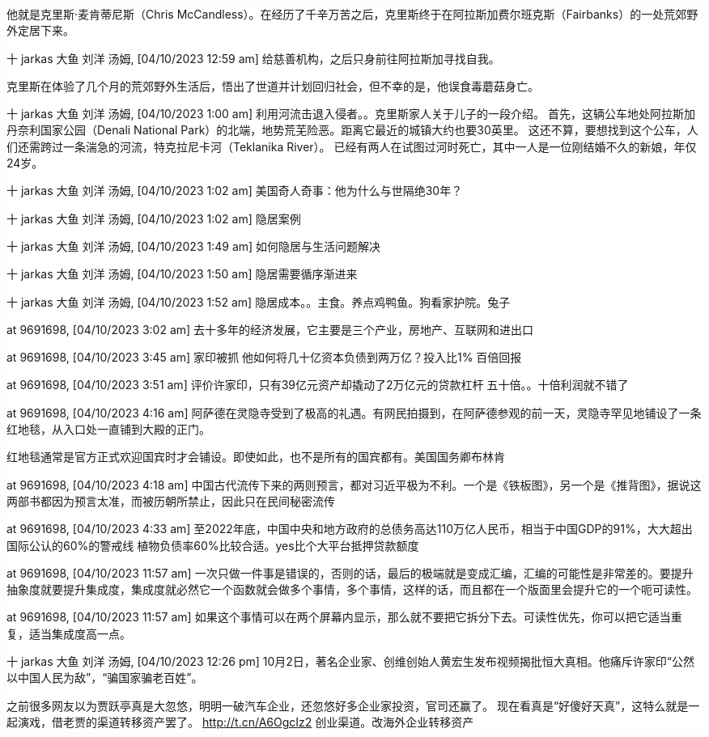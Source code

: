 他就是克里斯·麦肯蒂尼斯（Chris McCandless）。在经历了千辛万苦之后，克里斯终于在阿拉斯加费尔班克斯（Fairbanks）的一处荒郊野外定居下来。

十 jarkas 大鱼 刘洋 汤姆, [04/10/2023 12:59 am]
给慈善机构，之后只身前往阿拉斯加寻找自我。

克里斯在体验了几个月的荒郊野外生活后，悟出了世道并计划回归社会，但不幸的是，他误食毒蘑菇身亡。

十 jarkas 大鱼 刘洋 汤姆, [04/10/2023 1:00 am]
利用河流击退入侵者。。克里斯家人关于儿子的一段介绍。
首先，这辆公车地处阿拉斯加丹奈利国家公园（Denali National Park）的北端，地势荒芜险恶。距离它最近的城镇大约也要30英里。
这还不算，要想找到这个公车，人们还需跨过一条湍急的河流，特克拉尼卡河（Teklanika River）。
已经有两人在试图过河时死亡，其中一人是一位刚结婚不久的新娘，年仅24岁。

十 jarkas 大鱼 刘洋 汤姆, [04/10/2023 1:02 am]
美国奇人奇事：他为什么与世隔绝30年？

十 jarkas 大鱼 刘洋 汤姆, [04/10/2023 1:02 am]
隐居案例

十 jarkas 大鱼 刘洋 汤姆, [04/10/2023 1:49 am]
如何隐居与生活问题解决

十 jarkas 大鱼 刘洋 汤姆, [04/10/2023 1:50 am]
隐居需要循序渐进来

十 jarkas 大鱼 刘洋 汤姆, [04/10/2023 1:52 am]
隐居成本。。主食。养点鸡鸭鱼。狗看家护院。兔子

at 9691698, [04/10/2023 3:02 am]
去十多年的经济发展，它主要是三个产业，房地产、互联网和进出口

at 9691698, [04/10/2023 3:45 am]
家印被抓 他如何将几十亿资本负债到两万亿？投入比1% 百倍回报

at 9691698, [04/10/2023 3:51 am]
评价许家印，只有39亿元资产却撬动了2万亿元的贷款杠杆  五十倍。。十倍利润就不错了

at 9691698, [04/10/2023 4:16 am]
阿萨德在灵隐寺受到了极高的礼遇。有网民拍摄到，在阿萨德参观的前一天，灵隐寺罕见地铺设了一条红地毯，从入口处一直铺到大殿的正门。

红地毯通常是官方正式欢迎国宾时才会铺设。即使如此，也不是所有的国宾都有。美国国务卿布林肯

at 9691698, [04/10/2023 4:18 am]
中国古代流传下来的两则预言，都对习近平极为不利。一个是《铁板图》，另一个是《推背图》，据说这两部书都因为预言太准，而被历朝所禁止，因此只在民间秘密流传

at 9691698, [04/10/2023 4:33 am]
至2022年底，中国中央和地方政府的总债务高达110万亿人民币，相当于中国GDP的91%，大大超出国际公认的60%的警戒线  植物负债率60%比较合适。yes比个大平台抵押贷款额度

at 9691698, [04/10/2023 11:57 am]
一次只做一件事是错误的，否则的话，最后的极端就是变成汇编，汇编的可能性是非常差的。要提升抽象度就要提升集成度，集成度就必然它一个函数就会做多个事情，多个事情，这样的话，而且都在一个版面里会提升它的一个呃可读性。

at 9691698, [04/10/2023 11:57 am]
如果这个事情可以在两个屏幕内显示，那么就不要把它拆分下去。可读性优先，你可以把它适当重复，适当集成度高一点。

十 jarkas 大鱼 刘洋 汤姆, [04/10/2023 12:26 pm]
10月2日，著名企业家、创维创始人黄宏生发布视频揭批恒大真相。他痛斥许家印“公然以中国人民为敌”，“骗国家骗老百姓”。

之前很多网友以为贾跃亭真是大忽悠，明明一破汽车企业，还忽悠好多企业家投资，官司还赢了。
现在看真是“好傻好天真”，这特么就是一起演戏，借老贾的渠道转移资产罢了。 http://t.cn/A6OgcIz2    创业渠道。改海外企业转移资产

